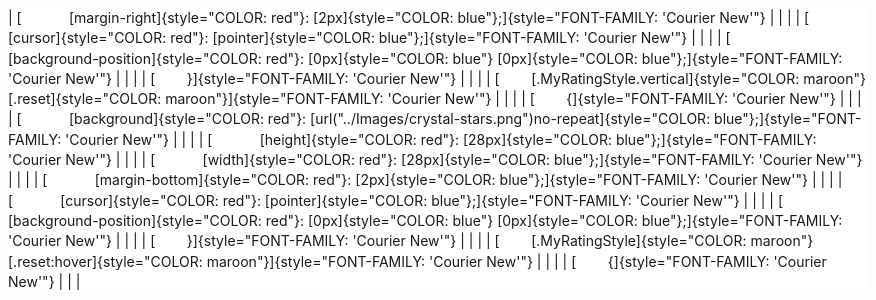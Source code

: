 | [            [margin-right]{style="COLOR: red"}: [2px]{style="COLOR: blue"};]{style="FONT-FAMILY: 'Courier New'"}                                                                                  |
|                                                                                                                                                                                                    |
| [            [cursor]{style="COLOR: red"}: [pointer]{style="COLOR: blue"};]{style="FONT-FAMILY: 'Courier New'"}                                                                                    |
|                                                                                                                                                                                                    |
| [            [background-position]{style="COLOR: red"}: [0px]{style="COLOR: blue"} [0px]{style="COLOR: blue"};]{style="FONT-FAMILY: 'Courier New'"}                                                |
|                                                                                                                                                                                                    |
| [        }]{style="FONT-FAMILY: 'Courier New'"}                                                                                                                                                    |
|                                                                                                                                                                                                    |
| [        [.MyRatingStyle.vertical]{style="COLOR: maroon"} [.reset]{style="COLOR: maroon"}]{style="FONT-FAMILY: 'Courier New'"}                                                                     |
|                                                                                                                                                                                                    |
| [        {]{style="FONT-FAMILY: 'Courier New'"}                                                                                                                                                    |
|                                                                                                                                                                                                    |
| [            [background]{style="COLOR: red"}: [url(\"../Images/crystal-stars.png\")no-repeat]{style="COLOR: blue"};]{style="FONT-FAMILY: 'Courier New'"}                                          |
|                                                                                                                                                                                                    |
| [            [height]{style="COLOR: red"}: [28px]{style="COLOR: blue"};]{style="FONT-FAMILY: 'Courier New'"}                                                                                       |
|                                                                                                                                                                                                    |
| [            [width]{style="COLOR: red"}: [28px]{style="COLOR: blue"};]{style="FONT-FAMILY: 'Courier New'"}                                                                                        |
|                                                                                                                                                                                                    |
| [            [margin-bottom]{style="COLOR: red"}: [2px]{style="COLOR: blue"};]{style="FONT-FAMILY: 'Courier New'"}                                                                                 |
|                                                                                                                                                                                                    |
| [            [cursor]{style="COLOR: red"}: [pointer]{style="COLOR: blue"};]{style="FONT-FAMILY: 'Courier New'"}                                                                                    |
|                                                                                                                                                                                                    |
| [            [background-position]{style="COLOR: red"}: [0px]{style="COLOR: blue"} [0px]{style="COLOR: blue"};]{style="FONT-FAMILY: 'Courier New'"}                                                |
|                                                                                                                                                                                                    |
| [        }]{style="FONT-FAMILY: 'Courier New'"}                                                                                                                                                    |
|                                                                                                                                                                                                    |
| [        [.MyRatingStyle]{style="COLOR: maroon"} [.reset:hover]{style="COLOR: maroon"}]{style="FONT-FAMILY: 'Courier New'"}                                                                        |
|                                                                                                                                                                                                    |
| [        {]{style="FONT-FAMILY: 'Courier New'"}                                                                                                                                                    |
|                                                                                                                                                                                                    |